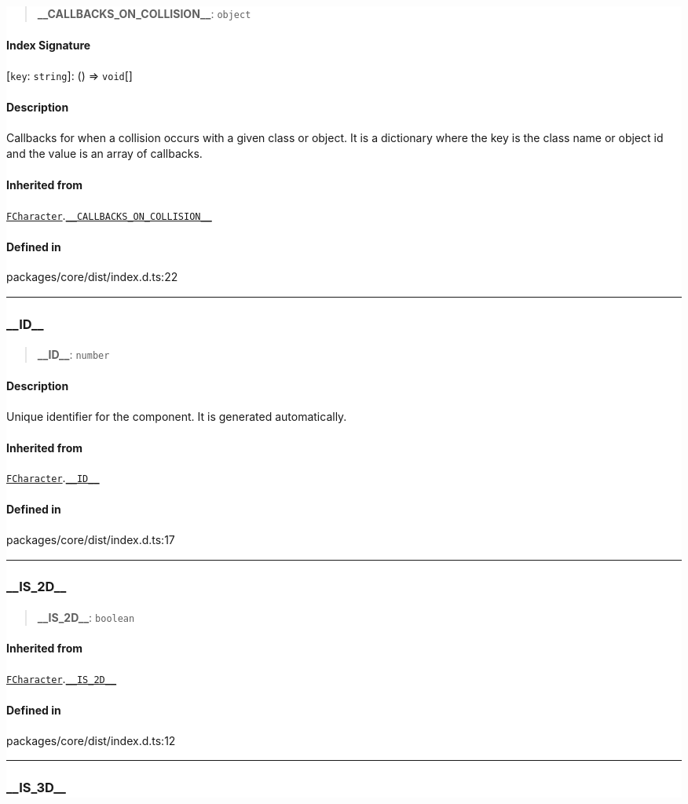 > **\_\_CALLBACKS\_ON\_COLLISION\_\_**: `object`

#### Index Signature

 \[`key`: `string`\]: () => `void`[]

#### Description

Callbacks for when a collision occurs with a given class or object.
It is a dictionary where the key is the class name or object id and the value is an array of callbacks.

#### Inherited from

[`FCharacter`](FCharacter.md).[`__CALLBACKS_ON_COLLISION__`](FCharacter.md#__callbacks_on_collision__)

#### Defined in

packages/core/dist/index.d.ts:22

***

### \_\_ID\_\_

> **\_\_ID\_\_**: `number`

#### Description

Unique identifier for the component.
It is generated automatically.

#### Inherited from

[`FCharacter`](FCharacter.md).[`__ID__`](FCharacter.md#__id__)

#### Defined in

packages/core/dist/index.d.ts:17

***

### \_\_IS\_2D\_\_

> **\_\_IS\_2D\_\_**: `boolean`

#### Inherited from

[`FCharacter`](FCharacter.md).[`__IS_2D__`](FCharacter.md#__is_2d__)

#### Defined in

packages/core/dist/index.d.ts:12

***

### \_\_IS\_3D\_\_
